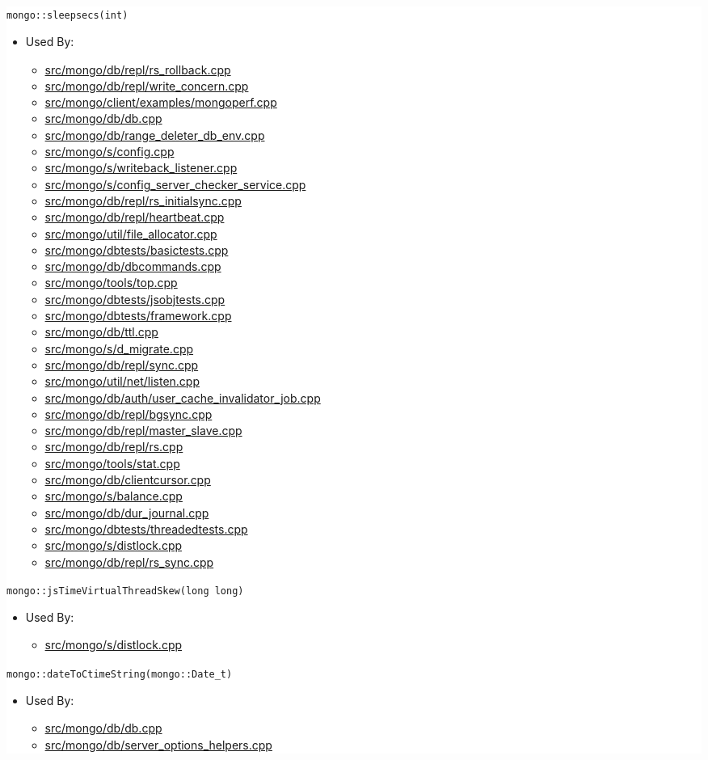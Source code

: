 <div></div>

    mongo::sleepsecs(int)

- Used By:

    - [src/mongo/db/repl/rs\_rollback.cpp](../../../../replication/data\_sync)
    - [src/mongo/db/repl/write\_concern.cpp](../../../../replication/write\_concern)
    - [src/mongo/client/examples/mongoperf.cpp](../../../../network/cpp\_client\_driver)
    - [src/mongo/db/db.cpp](../../../../process\_management/mongos\_and\_mongod\_mains)
    - [src/mongo/db/range\_deleter\_db\_env.cpp](../../../../sharding/chunk\_management)
    - [src/mongo/s/config.cpp](../../../../sharding/cluster\_metadata\_management)
    - [src/mongo/s/writeback\_listener.cpp](../../../../sharding/writeback\_listener)
    - [src/mongo/s/config\_server\_checker\_service.cpp](../../../../sharding/cluster\_metadata\_management)
    - [src/mongo/db/repl/rs\_initialsync.cpp](../../../../replication/data\_sync)
    - [src/mongo/db/repl/heartbeat.cpp](../../../../replication/replica\_set\_state)
    - [src/mongo/util/file\_allocator.cpp](../../../../storage/file\_allocation)
    - [src/mongo/dbtests/basictests.cpp](../../../../tests/unit\_tests)
    - [src/mongo/db/dbcommands.cpp](../../../../query\_and\_operation\_handling/database\_commands)
    - [src/mongo/tools/top.cpp](../../../../tools/tools)
    - [src/mongo/dbtests/jsobjtests.cpp](../../../../tests/unit\_tests)
    - [src/mongo/dbtests/framework.cpp](../../../../tests/unit\_tests)
    - [src/mongo/db/ttl.cpp](../../../../query\_and\_operation\_handling/indexing)
    - [src/mongo/s/d\_migrate.cpp](../../../../sharding/chunk\_management)
    - [src/mongo/db/repl/sync.cpp](../../../../replication/data\_sync)
    - [src/mongo/util/net/listen.cpp](../../../../network/network\_core)
    - [src/mongo/db/auth/user\_cache\_invalidator\_job.cpp](../../../../security/authorization)
    - [src/mongo/db/repl/bgsync.cpp](../../../../replication/data\_sync)
    - [src/mongo/db/repl/master\_slave.cpp](../../../../replication/master\_slave)
    - [src/mongo/db/repl/rs.cpp](../../../../replication/replica\_set\_state)
    - [src/mongo/tools/stat.cpp](../../../../tools/tools)
    - [src/mongo/db/clientcursor.cpp](../../../../query\_and\_operation\_handling/client\_and\_operation\_tracking)
    - [src/mongo/s/balance.cpp](../../../../sharding/balancer)
    - [src/mongo/db/dur\_journal.cpp](../../../../storage/journaling)
    - [src/mongo/dbtests/threadedtests.cpp](../../../../tests/unit\_tests)
    - [src/mongo/s/distlock.cpp](../../../../sharding/cluster\_locking)
    - [src/mongo/db/repl/rs\_sync.cpp](../../../../replication/data\_sync)

<div></div>

    mongo::jsTimeVirtualThreadSkew(long long)

- Used By:

    - [src/mongo/s/distlock.cpp](../../../../sharding/cluster\_locking)

<div></div>

    mongo::dateToCtimeString(mongo::Date_t)

- Used By:

    - [src/mongo/db/db.cpp](../../../../process\_management/mongos\_and\_mongod\_mains)
    - [src/mongo/db/server\_options\_helpers.cpp](../../../../process\_management/mongod\_and\_mongos\_command\_line\_options)
